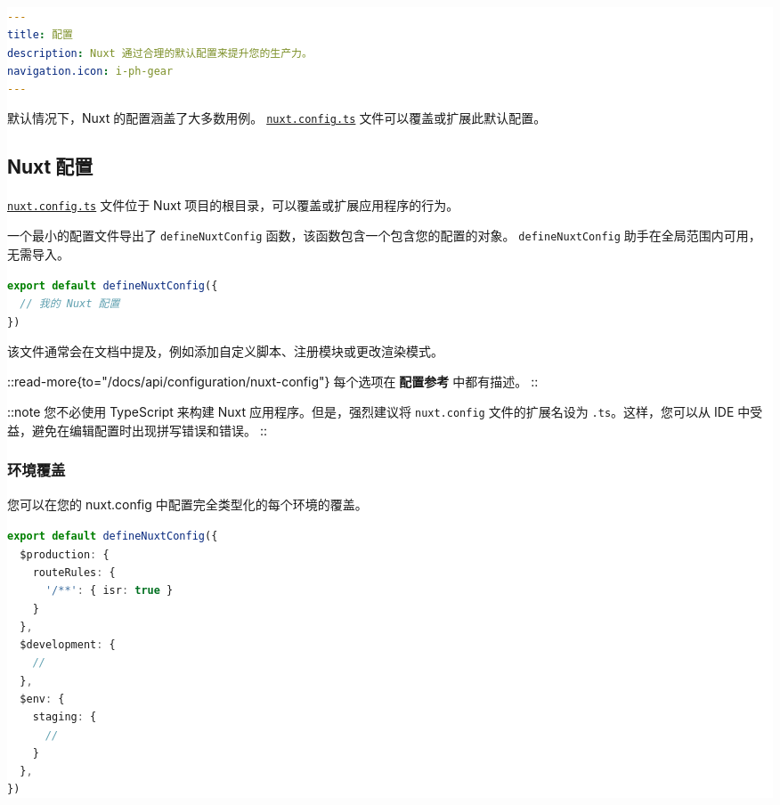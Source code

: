 ```yaml
---
title: 配置
description: Nuxt 通过合理的默认配置来提升您的生产力。
navigation.icon: i-ph-gear
---
```


默认情况下，Nuxt 的配置涵盖了大多数用例。 [`nuxt.config.ts`](/docs/guide/directory-structure/nuxt-config) 文件可以覆盖或扩展此默认配置。

## Nuxt 配置

[`nuxt.config.ts`](/docs/guide/directory-structure/nuxt-config) 文件位于 Nuxt 项目的根目录，可以覆盖或扩展应用程序的行为。

一个最小的配置文件导出了 `defineNuxtConfig` 函数，该函数包含一个包含您的配置的对象。 `defineNuxtConfig` 助手在全局范围内可用，无需导入。

```ts twoslash [nuxt.config.ts]
export default defineNuxtConfig({
  // 我的 Nuxt 配置
})
```

该文件通常会在文档中提及，例如添加自定义脚本、注册模块或更改渲染模式。

::read-more{to="/docs/api/configuration/nuxt-config"}
每个选项在 **配置参考** 中都有描述。
::

::note
您不必使用 TypeScript 来构建 Nuxt 应用程序。但是，强烈建议将 `nuxt.config` 文件的扩展名设为 `.ts`。这样，您可以从 IDE 中受益，避免在编辑配置时出现拼写错误和错误。
::

### 环境覆盖

您可以在您的 nuxt.config 中配置完全类型化的每个环境的覆盖。

```ts twoslash [nuxt.config.ts]
export default defineNuxtConfig({
  $production: {
    routeRules: {
      '/**': { isr: true }
    }
  },
  $development: {
    //
  },
  $env: {
    staging: {
      // 
    }
  },
})
```
